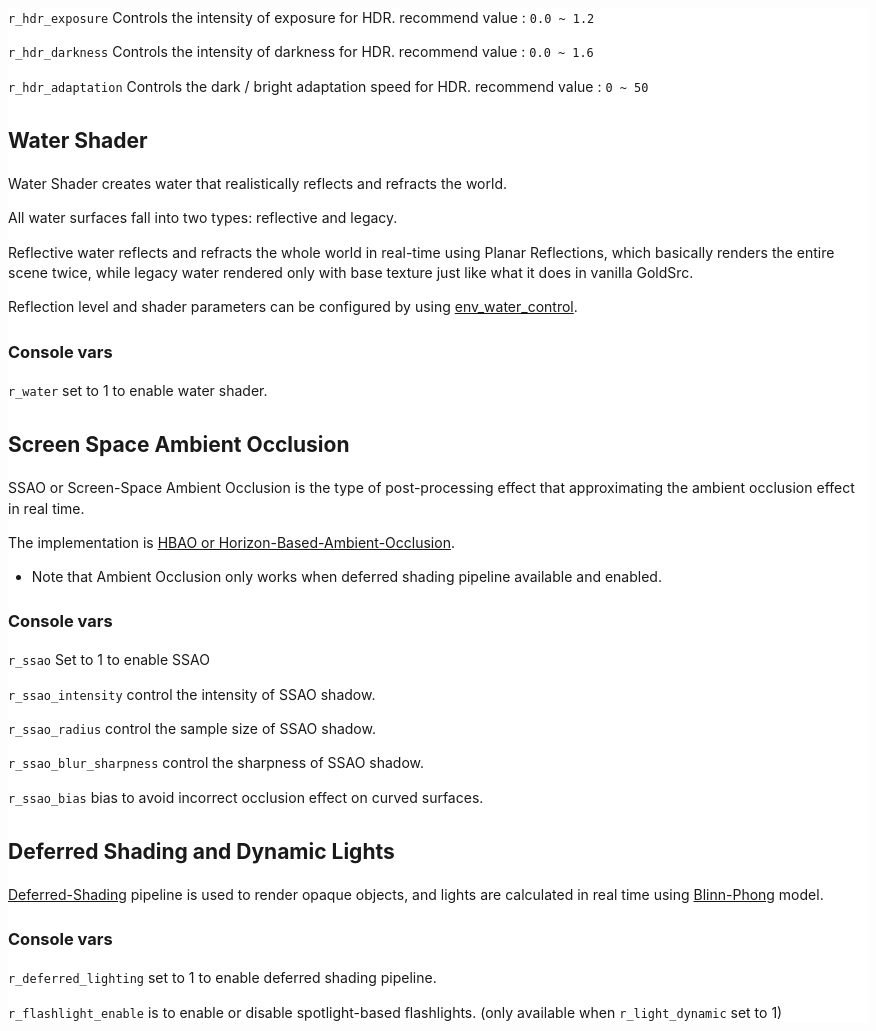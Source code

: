 `r_hdr_exposure` Controls the intensity of exposure for HDR. recommend value : `0.0 ~ 1.2`

`r_hdr_darkness` Controls the intensity of darkness for HDR. recommend value : `0.0 ~ 1.6`

`r_hdr_adaptation` Controls the dark / bright adaptation speed for HDR. recommend value : `0 ~ 50`

## Water Shader

Water Shader creates water that realistically reflects and refracts the world.

All water surfaces fall into two types: reflective and legacy.

Reflective water reflects and refracts the whole world in real-time using Planar Reflections, which basically renders the entire scene twice, while legacy water rendered only with base texture just like what it does in vanilla GoldSrc.

Reflection level and shader parameters can be configured by using [env_water_control](Renderer.md#env_water_control).

### Console vars

`r_water` set to 1 to enable water shader.

## Screen Space Ambient Occlusion

SSAO or Screen-Space Ambient Occlusion is the type of post-processing effect that approximating the ambient occlusion effect in real time.

The implementation is [HBAO or Horizon-Based-Ambient-Occlusion](https://github.com/nvpro-samples/gl_ssao).

* Note that Ambient Occlusion only works when deferred shading pipeline available and enabled.

### Console vars

`r_ssao` Set to 1 to enable SSAO

`r_ssao_intensity` control the intensity of SSAO shadow.

`r_ssao_radius` control the sample size of SSAO shadow.

`r_ssao_blur_sharpness` control the sharpness of SSAO shadow.

`r_ssao_bias` bias to avoid incorrect occlusion effect on curved surfaces.

## Deferred Shading and Dynamic Lights

[Deferred-Shading](https://en.wikipedia.org/wiki/Deferred_shading) pipeline is used to render opaque objects, and lights are calculated in real time using [Blinn-Phong](https://en.wikipedia.org/wiki/Blinn%E2%80%93Phong_reflection_model) model.

### Console vars

`r_deferred_lighting` set to 1 to enable deferred shading pipeline.

`r_flashlight_enable` is to enable or disable spotlight-based flashlights. (only available when `r_light_dynamic` set to 1)
